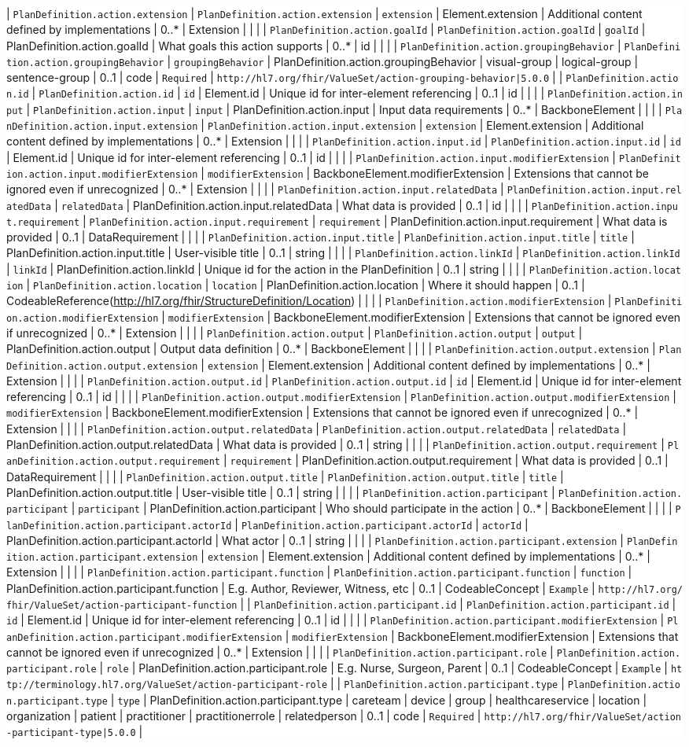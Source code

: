 | `PlanDefinition.action.extension` | `PlanDefinition.action.extension` | `extension` | Element.extension | Additional content defined by implementations | 0..* | Extension |  |  |
| `PlanDefinition.action.goalId` | `PlanDefinition.action.goalId` | `goalId` | PlanDefinition.action.goalId | What goals this action supports | 0..* | id |  |  |
| `PlanDefinition.action.groupingBehavior` | `PlanDefinition.action.groupingBehavior` | `groupingBehavior` | PlanDefinition.action.groupingBehavior | visual-group \| logical-group \| sentence-group | 0..1 | code | `Required` | `http://hl7.org/fhir/ValueSet/action-grouping-behavior|5.0.0` |
| `PlanDefinition.action.id` | `PlanDefinition.action.id` | `id` | Element.id | Unique id for inter-element referencing | 0..1 | id |  |  |
| `PlanDefinition.action.input` | `PlanDefinition.action.input` | `input` | PlanDefinition.action.input | Input data requirements | 0..* | BackboneElement |  |  |
| `PlanDefinition.action.input.extension` | `PlanDefinition.action.input.extension` | `extension` | Element.extension | Additional content defined by implementations | 0..* | Extension |  |  |
| `PlanDefinition.action.input.id` | `PlanDefinition.action.input.id` | `id` | Element.id | Unique id for inter-element referencing | 0..1 | id |  |  |
| `PlanDefinition.action.input.modifierExtension` | `PlanDefinition.action.input.modifierExtension` | `modifierExtension` | BackboneElement.modifierExtension | Extensions that cannot be ignored even if unrecognized | 0..* | Extension |  |  |
| `PlanDefinition.action.input.relatedData` | `PlanDefinition.action.input.relatedData` | `relatedData` | PlanDefinition.action.input.relatedData | What data is provided | 0..1 | id |  |  |
| `PlanDefinition.action.input.requirement` | `PlanDefinition.action.input.requirement` | `requirement` | PlanDefinition.action.input.requirement | What data is provided | 0..1 | DataRequirement |  |  |
| `PlanDefinition.action.input.title` | `PlanDefinition.action.input.title` | `title` | PlanDefinition.action.input.title | User-visible title | 0..1 | string |  |  |
| `PlanDefinition.action.linkId` | `PlanDefinition.action.linkId` | `linkId` | PlanDefinition.action.linkId | Unique id for the action in the PlanDefinition | 0..1 | string |  |  |
| `PlanDefinition.action.location` | `PlanDefinition.action.location` | `location` | PlanDefinition.action.location | Where it should happen | 0..1 | CodeableReference(http://hl7.org/fhir/StructureDefinition/Location) |  |  |
| `PlanDefinition.action.modifierExtension` | `PlanDefinition.action.modifierExtension` | `modifierExtension` | BackboneElement.modifierExtension | Extensions that cannot be ignored even if unrecognized | 0..* | Extension |  |  |
| `PlanDefinition.action.output` | `PlanDefinition.action.output` | `output` | PlanDefinition.action.output | Output data definition | 0..* | BackboneElement |  |  |
| `PlanDefinition.action.output.extension` | `PlanDefinition.action.output.extension` | `extension` | Element.extension | Additional content defined by implementations | 0..* | Extension |  |  |
| `PlanDefinition.action.output.id` | `PlanDefinition.action.output.id` | `id` | Element.id | Unique id for inter-element referencing | 0..1 | id |  |  |
| `PlanDefinition.action.output.modifierExtension` | `PlanDefinition.action.output.modifierExtension` | `modifierExtension` | BackboneElement.modifierExtension | Extensions that cannot be ignored even if unrecognized | 0..* | Extension |  |  |
| `PlanDefinition.action.output.relatedData` | `PlanDefinition.action.output.relatedData` | `relatedData` | PlanDefinition.action.output.relatedData | What data is provided | 0..1 | string |  |  |
| `PlanDefinition.action.output.requirement` | `PlanDefinition.action.output.requirement` | `requirement` | PlanDefinition.action.output.requirement | What data is provided | 0..1 | DataRequirement |  |  |
| `PlanDefinition.action.output.title` | `PlanDefinition.action.output.title` | `title` | PlanDefinition.action.output.title | User-visible title | 0..1 | string |  |  |
| `PlanDefinition.action.participant` | `PlanDefinition.action.participant` | `participant` | PlanDefinition.action.participant | Who should participate in the action | 0..* | BackboneElement |  |  |
| `PlanDefinition.action.participant.actorId` | `PlanDefinition.action.participant.actorId` | `actorId` | PlanDefinition.action.participant.actorId | What actor | 0..1 | string |  |  |
| `PlanDefinition.action.participant.extension` | `PlanDefinition.action.participant.extension` | `extension` | Element.extension | Additional content defined by implementations | 0..* | Extension |  |  |
| `PlanDefinition.action.participant.function` | `PlanDefinition.action.participant.function` | `function` | PlanDefinition.action.participant.function | E.g. Author, Reviewer, Witness, etc | 0..1 | CodeableConcept | `Example` | `http://hl7.org/fhir/ValueSet/action-participant-function` |
| `PlanDefinition.action.participant.id` | `PlanDefinition.action.participant.id` | `id` | Element.id | Unique id for inter-element referencing | 0..1 | id |  |  |
| `PlanDefinition.action.participant.modifierExtension` | `PlanDefinition.action.participant.modifierExtension` | `modifierExtension` | BackboneElement.modifierExtension | Extensions that cannot be ignored even if unrecognized | 0..* | Extension |  |  |
| `PlanDefinition.action.participant.role` | `PlanDefinition.action.participant.role` | `role` | PlanDefinition.action.participant.role | E.g. Nurse, Surgeon, Parent | 0..1 | CodeableConcept | `Example` | `http://terminology.hl7.org/ValueSet/action-participant-role` |
| `PlanDefinition.action.participant.type` | `PlanDefinition.action.participant.type` | `type` | PlanDefinition.action.participant.type | careteam \| device \| group \| healthcareservice \| location \| organization \| patient \| practitioner \| practitionerrole \| relatedperson | 0..1 | code | `Required` | `http://hl7.org/fhir/ValueSet/action-participant-type|5.0.0` |
